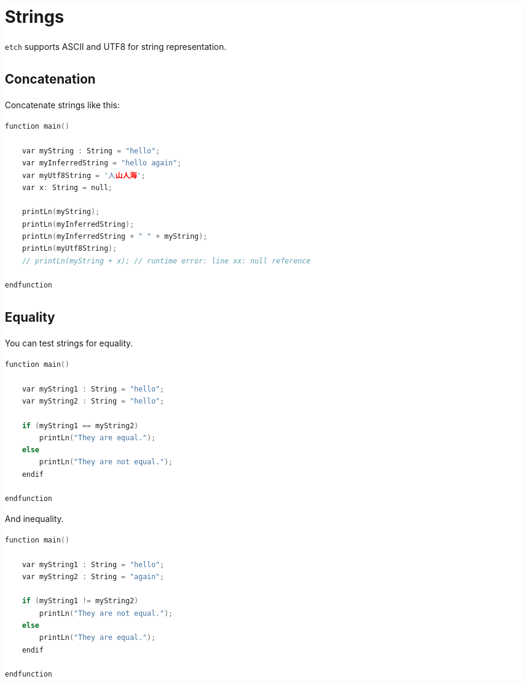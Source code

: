 <h1>Strings</h1>

`etch` supports ASCII and UTF8 for string representation.




## Concatenation
 
Concatenate strings like this:

``` c++
function main()

    var myString : String = "hello";
    var myInferredString = "hello again";
    var myUtf8String = '人山人海';
    var x: String = null;

    printLn(myString);
    printLn(myInferredString);
    printLn(myInferredString + " " + myString);
    printLn(myUtf8String);
    // printLn(myString + x); // runtime error: line xx: null reference

endfunction
```



## Equality

You can test strings for equality.

``` c++
function main()

	var myString1 : String = "hello";
	var myString2 : String = "hello";

	if (myString1 == myString2)
		printLn("They are equal.");
	else
		printLn("They are not equal.");
	endif

endfunction
```

And inequality.

``` c++
function main()

	var myString1 : String = "hello";
	var myString2 : String = "again";

	if (myString1 != myString2)
		printLn("They are not equal.");
	else
		printLn("They are equal.");
	endif

endfunction
```
